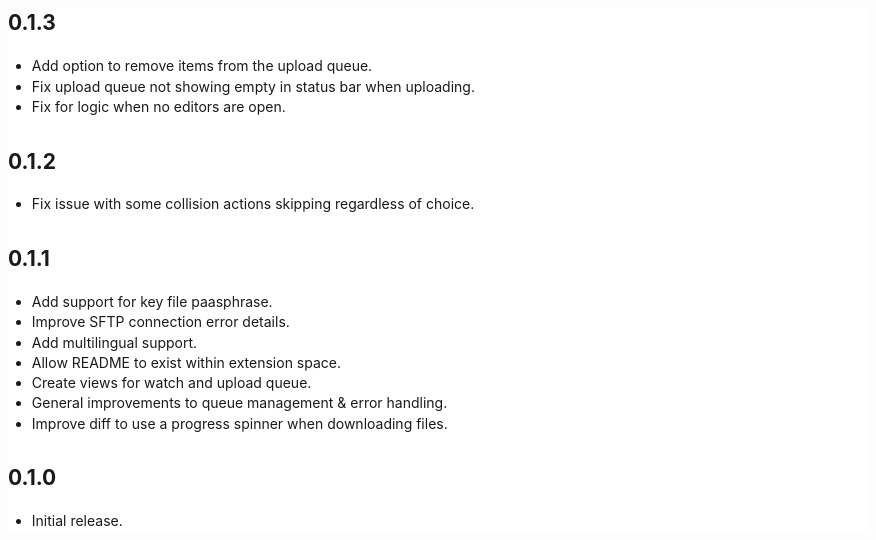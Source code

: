 ## 0.1.3
 - Add option to remove items from the upload queue.
 - Fix upload queue not showing empty in status bar when uploading.
 - Fix for logic when no editors are open.

## 0.1.2
 - Fix issue with some collision actions skipping regardless of choice.

## 0.1.1
- Add support for key file paasphrase.
- Improve SFTP connection error details.
- Add multilingual support.
- Allow README to exist within extension space.
- Create views for watch and upload queue.
- General improvements to queue management & error handling.
- Improve diff to use a progress spinner when downloading files.

## 0.1.0
- Initial release.
